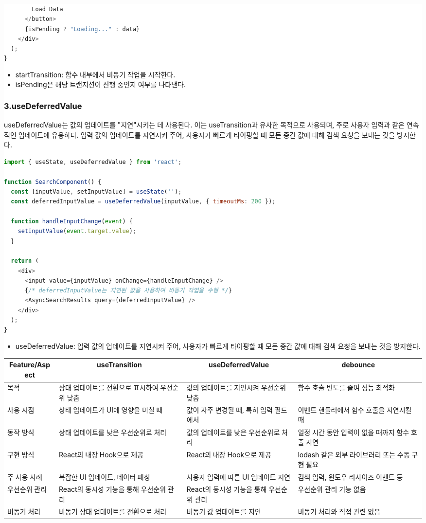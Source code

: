 ```javascript
        Load Data
      </button>
      {isPending ? "Loading..." : data}
    </div>
  );
}
```
* startTransition:  함수 내부에서 비동기 작업을 시작한다.
* isPending은 해당 트랜지션이 진행 중인지 여부를 나타낸다.

### 3.useDeferredValue
useDeferredValue는 값의 업데이트를 "지연"시키는 데 사용된다. 이는 useTransition과 유사한 목적으로 사용되며, 주로 사용자 입력과 같은 연속적인 업데이트에 유용하다.
입력 값의 업데이트를 지연시켜 주어, 사용자가 빠르게 타이핑할 때 모든 중간 값에 대해 검색 요청을 보내는 것을 방지한다.

```javascript
import { useState, useDeferredValue } from 'react';

function SearchComponent() {
  const [inputValue, setInputValue] = useState('');
  const deferredInputValue = useDeferredValue(inputValue, { timeoutMs: 200 });

  function handleInputChange(event) {
    setInputValue(event.target.value);
  }

  return (
    <div>
      <input value={inputValue} onChange={handleInputChange} />
      {/* deferredInputValue는 지연된 값을 사용하여 비동기 작업을 수행 */}
      <AsyncSearchResults query={deferredInputValue} />
    </div>
  );
}
```
* useDeferredValue: 입력 값의 업데이트를 지연시켜 주어, 사용자가 빠르게 타이핑할 때 모든 중간 값에 대해 검색 요청을 보내는 것을 방지한다.

| Feature/Aspect | useTransition | useDeferredValue | debounce |
|----------------------|----------------------------------------------------|---------------------------------------------------|----------------------------------------------------|
| 목적 | 상태 업데이트를 전환으로 표시하여 우선순위 낮춤 | 값의 업데이트를 지연시켜 우선순위 낮춤 | 함수 호출 빈도를 줄여 성능 최적화 |
| 사용 시점 | 상태 업데이트가 UI에 영향을 미칠 때 | 값이 자주 변경될 때, 특히 입력 필드에서 | 이벤트 핸들러에서 함수 호출을 지연시킬 때 |
| 동작 방식 | 상태 업데이트를 낮은 우선순위로 처리 | 값의 업데이트를 낮은 우선순위로 처리 | 일정 시간 동안 입력이 없을 때까지 함수 호출 지연 |
| 구현 방식 | React의 내장 Hook으로 제공 | React의 내장 Hook으로 제공 | lodash 같은 외부 라이브러리 또는 수동 구현 필요 |
| 주 사용 사례 | 복잡한 UI 업데이트, 데이터 패칭 | 사용자 입력에 따른 UI 업데이트 지연 | 검색 입력, 윈도우 리사이즈 이벤트 등 |
| 우선순위 관리 | React의 동시성 기능을 통해 우선순위 관리 | React의 동시성 기능을 통해 우선순위 관리 | 우선순위 관리 기능 없음 |
| 비동기 처리 | 비동기 상태 업데이트를 전환으로 처리 | 비동기 값 업데이트를 지연 | 비동기 처리와 직접 관련 없음 |
